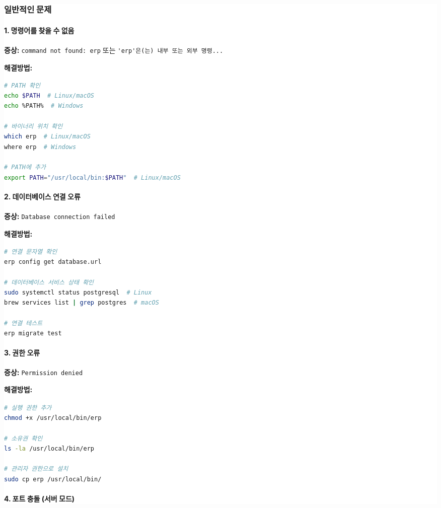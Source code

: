 ### 일반적인 문제

#### 1. 명령어를 찾을 수 없음

**증상:** `command not found: erp` 또는 `'erp'은(는) 내부 또는 외부 명령...`

**해결방법:**
```bash
# PATH 확인
echo $PATH  # Linux/macOS
echo %PATH%  # Windows

# 바이너리 위치 확인
which erp  # Linux/macOS
where erp  # Windows

# PATH에 추가
export PATH="/usr/local/bin:$PATH"  # Linux/macOS
```

#### 2. 데이터베이스 연결 오류

**증상:** `Database connection failed`

**해결방법:**
```bash
# 연결 문자열 확인
erp config get database.url

# 데이터베이스 서비스 상태 확인
sudo systemctl status postgresql  # Linux
brew services list | grep postgres  # macOS

# 연결 테스트
erp migrate test
```

#### 3. 권한 오류

**증상:** `Permission denied`

**해결방법:**
```bash
# 실행 권한 추가
chmod +x /usr/local/bin/erp

# 소유권 확인
ls -la /usr/local/bin/erp

# 관리자 권한으로 설치
sudo cp erp /usr/local/bin/
```

#### 4. 포트 충돌 (서버 모드)
